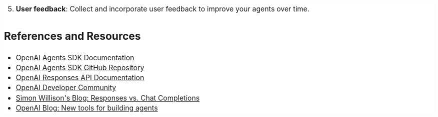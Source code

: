 5. **User feedback**: Collect and incorporate user feedback to improve your agents over time.

## References and Resources

- [OpenAI Agents SDK Documentation](https://openai.github.io/openai-agents-python/)
- [OpenAI Agents SDK GitHub Repository](https://github.com/openai/openai-agents-python)
- [OpenAI Responses API Documentation](https://platform.openai.com/docs/api-reference/responses)
- [OpenAI Developer Community](https://community.openai.com/)
- [Simon Willison's Blog: Responses vs. Chat Completions](https://simonwillison.net/2025/Mar/11/responses-vs-chat-completions/)
- [OpenAI Blog: New tools for building agents](https://community.openai.com/t/new-tools-for-building-agents-responses-api-web-search-file-search-computer-use-and-agents-sdk/1140896)
